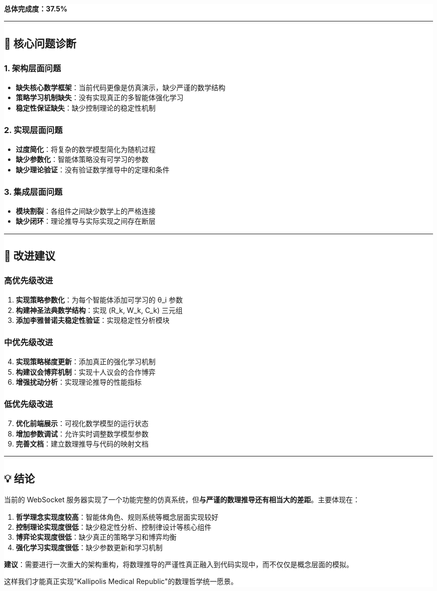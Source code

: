 **总体完成度：37.5%**

---

## 🎯 核心问题诊断

### 1. 架构层面问题
- **缺失核心数学框架**：当前代码更像是仿真演示，缺少严谨的数学结构
- **策略学习机制缺失**：没有实现真正的多智能体强化学习
- **稳定性保证缺失**：缺少控制理论的稳定性机制

### 2. 实现层面问题
- **过度简化**：将复杂的数学模型简化为随机过程
- **缺少参数化**：智能体策略没有可学习的参数
- **缺少理论验证**：没有验证数学推导中的定理和条件

### 3. 集成层面问题
- **模块割裂**：各组件之间缺少数学上的严格连接
- **缺少闭环**：理论推导与实际实现之间存在断层

---

## 🚀 改进建议

### 高优先级改进
1. **实现策略参数化**：为每个智能体添加可学习的 θ_i 参数
2. **构建神圣法典数学结构**：实现 (R_k, W_k, C_k) 三元组
3. **添加李雅普诺夫稳定性验证**：实现稳定性分析模块

### 中优先级改进
4. **实现策略梯度更新**：添加真正的强化学习机制
5. **构建议会博弈机制**：实现十人议会的合作博弈
6. **增强扰动分析**：实现理论推导的性能指标

### 低优先级改进
7. **优化前端展示**：可视化数学模型的运行状态
8. **增加参数调试**：允许实时调整数学模型参数
9. **完善文档**：建立数理推导与代码的映射文档

---

## 💡 结论

当前的 WebSocket 服务器实现了一个功能完整的仿真系统，但**与严谨的数理推导还有相当大的差距**。主要体现在：

1. **哲学理念实现度较高**：智能体角色、规则系统等概念层面实现较好
2. **控制理论实现度很低**：缺少稳定性分析、控制律设计等核心组件  
3. **博弈论实现度很低**：缺少真正的策略学习和博弈均衡
4. **强化学习实现度很低**：缺少参数更新和学习机制

**建议**：需要进行一次重大的架构重构，将数理推导的严谨性真正融入到代码实现中，而不仅仅是概念层面的模拟。

这样我们才能真正实现"Kallipolis Medical Republic"的数理哲学统一愿景。